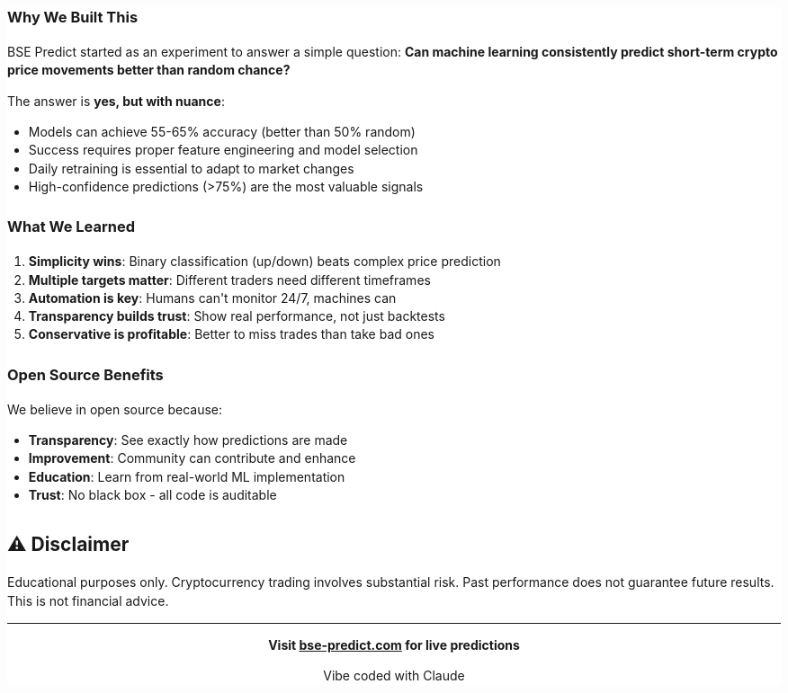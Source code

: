 ### Why We Built This
BSE Predict started as an experiment to answer a simple question: **Can machine learning consistently predict short-term crypto price movements better than random chance?**

The answer is **yes, but with nuance**:
- Models can achieve 55-65% accuracy (better than 50% random)
- Success requires proper feature engineering and model selection
- Daily retraining is essential to adapt to market changes
- High-confidence predictions (>75%) are the most valuable signals

### What We Learned
1. **Simplicity wins**: Binary classification (up/down) beats complex price prediction
2. **Multiple targets matter**: Different traders need different timeframes
3. **Automation is key**: Humans can't monitor 24/7, machines can
4. **Transparency builds trust**: Show real performance, not just backtests
5. **Conservative is profitable**: Better to miss trades than take bad ones

### Open Source Benefits
We believe in open source because:
- **Transparency**: See exactly how predictions are made
- **Improvement**: Community can contribute and enhance
- **Education**: Learn from real-world ML implementation
- **Trust**: No black box - all code is auditable

## ⚠️ Disclaimer

Educational purposes only. Cryptocurrency trading involves substantial risk. Past performance does not guarantee future results. This is not financial advice.

---

<div align="center">
  
**Visit [bse-predict.com](https://www.bse-predict.com) for live predictions**

Vibe coded with Claude

</div>
